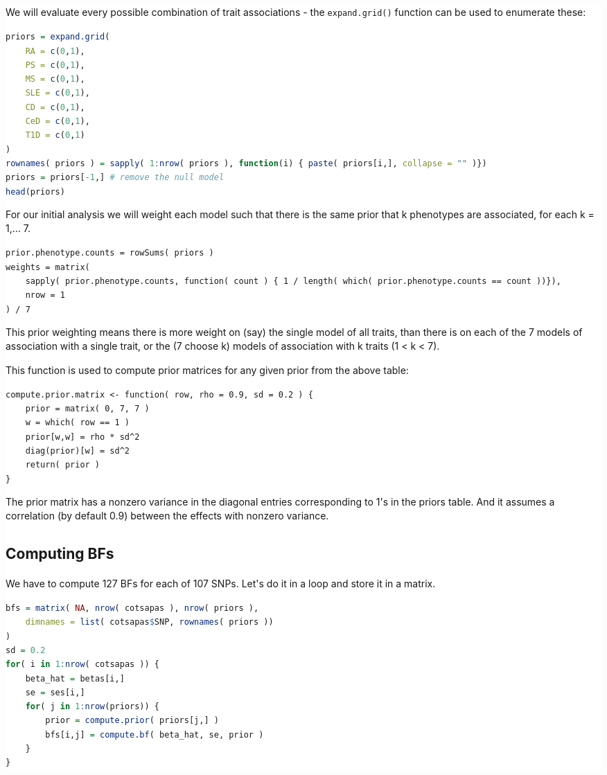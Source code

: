 We will evaluate every possible combination of trait associations - the `expand.grid()` function
can be used to enumerate these:

```R
priors = expand.grid(
    RA = c(0,1),
    PS = c(0,1),
    MS = c(0,1),
    SLE = c(0,1),
    CD = c(0,1),
    CeD = c(0,1),
    T1D = c(0,1)
)
rownames( priors ) = sapply( 1:nrow( priors ), function(i) { paste( priors[i,], collapse = "" )})
priors = priors[-1,] # remove the null model
head(priors)
```

For our initial analysis we will weight each model such that there is the same prior
that k phenotypes are associated, for each k = 1,... 7.
```
prior.phenotype.counts = rowSums( priors )
weights = matrix(
    sapply( prior.phenotype.counts, function( count ) { 1 / length( which( prior.phenotype.counts == count ))}),
    nrow = 1
) / 7
```

This prior weighting means there is more weight on (say) the single model of all traits, than there is on each of the 7 models of association with a single trait, or the (7 choose k) models of association with k traits (1 < k < 7).

This function is used to compute prior matrices for any given prior from the above table:
```
compute.prior.matrix <- function( row, rho = 0.9, sd = 0.2 ) {
    prior = matrix( 0, 7, 7 )
    w = which( row == 1 )
    prior[w,w] = rho * sd^2
    diag(prior)[w] = sd^2
    return( prior )
}
```

The prior matrix has a nonzero variance in the diagonal entries corresponding to 1's in the priors
table. And it assumes a correlation (by default 0.9) between the effects with nonzero variance.

## Computing BFs

We have to compute 127 BFs for each of 107 SNPs.  Let's do it in a loop and store it in a matrix.

```R
bfs = matrix( NA, nrow( cotsapas ), nrow( priors ),
    dimnames = list( cotsapas$SNP, rownames( priors ))
)
sd = 0.2
for( i in 1:nrow( cotsapas )) {
    beta_hat = betas[i,]
    se = ses[i,]
    for( j in 1:nrow(priors)) {
        prior = compute.prior( priors[j,] )
        bfs[i,j] = compute.bf( beta_hat, se, prior )
    }
}
```
